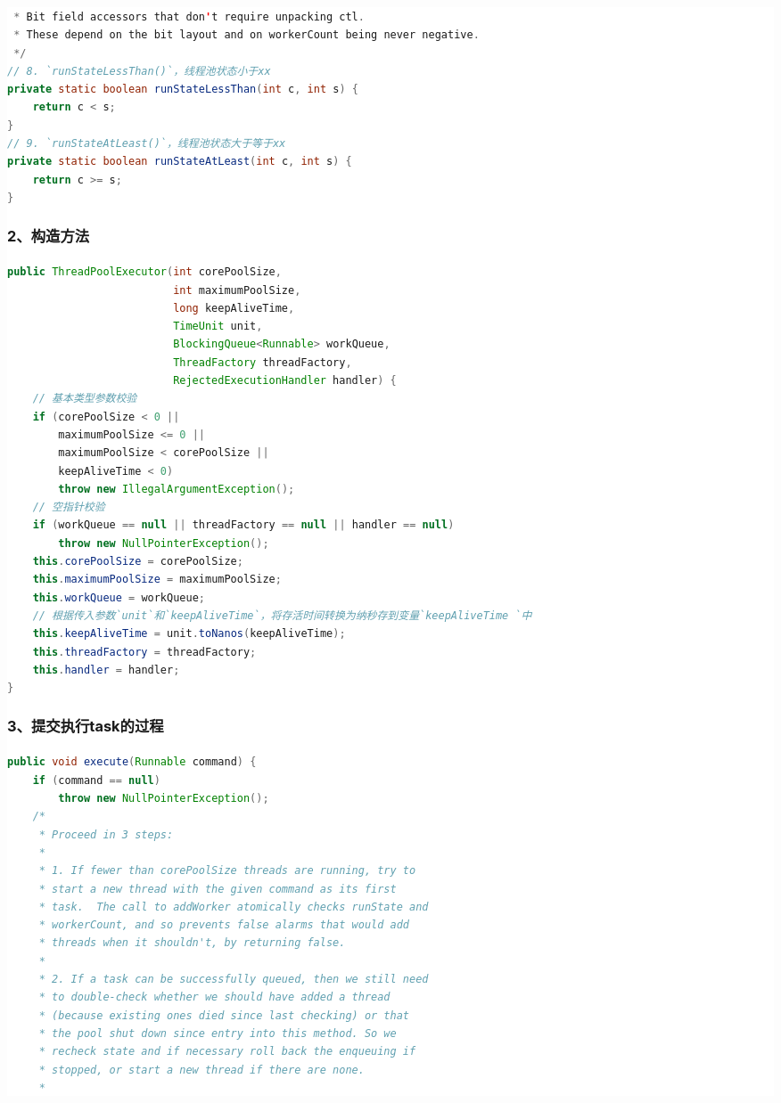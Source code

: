 ```java
 * Bit field accessors that don't require unpacking ctl.
 * These depend on the bit layout and on workerCount being never negative.
 */
// 8. `runStateLessThan()`，线程池状态小于xx
private static boolean runStateLessThan(int c, int s) {
    return c < s;
}
// 9. `runStateAtLeast()`，线程池状态大于等于xx
private static boolean runStateAtLeast(int c, int s) {
    return c >= s;
}
```

### 2、构造方法

```java
public ThreadPoolExecutor(int corePoolSize,
                          int maximumPoolSize,
                          long keepAliveTime,
                          TimeUnit unit,
                          BlockingQueue<Runnable> workQueue,
                          ThreadFactory threadFactory,
                          RejectedExecutionHandler handler) {
    // 基本类型参数校验
    if (corePoolSize < 0 ||
        maximumPoolSize <= 0 ||
        maximumPoolSize < corePoolSize ||
        keepAliveTime < 0)
        throw new IllegalArgumentException();
    // 空指针校验
    if (workQueue == null || threadFactory == null || handler == null)
        throw new NullPointerException();
    this.corePoolSize = corePoolSize;
    this.maximumPoolSize = maximumPoolSize;
    this.workQueue = workQueue;
    // 根据传入参数`unit`和`keepAliveTime`，将存活时间转换为纳秒存到变量`keepAliveTime `中
    this.keepAliveTime = unit.toNanos(keepAliveTime);
    this.threadFactory = threadFactory;
    this.handler = handler;
}
```

### 3、提交执行task的过程

```java
public void execute(Runnable command) {
    if (command == null)
        throw new NullPointerException();
    /*
     * Proceed in 3 steps:
     *
     * 1. If fewer than corePoolSize threads are running, try to
     * start a new thread with the given command as its first
     * task.  The call to addWorker atomically checks runState and
     * workerCount, and so prevents false alarms that would add
     * threads when it shouldn't, by returning false.
     *
     * 2. If a task can be successfully queued, then we still need
     * to double-check whether we should have added a thread
     * (because existing ones died since last checking) or that
     * the pool shut down since entry into this method. So we
     * recheck state and if necessary roll back the enqueuing if
     * stopped, or start a new thread if there are none.
     *
```